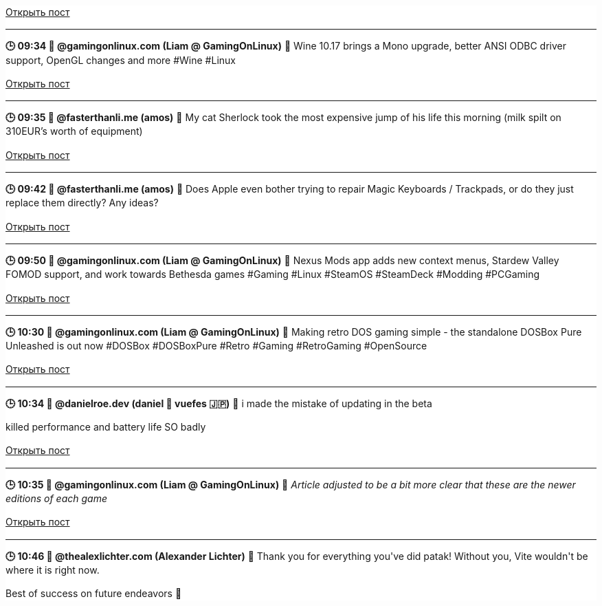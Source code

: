 [Открыть пост](https://bsky.app/profile/gamingonlinux.com/post/3m3mir2lqx72b)

----
**🕒 09:34 👤 @gamingonlinux.com (Liam @ GamingOnLinux)**
💬 Wine 10.17 brings a Mono upgrade, better ANSI ODBC driver support, OpenGL changes and more
#Wine #Linux

[Открыть пост](https://bsky.app/profile/gamingonlinux.com/post/3m3mj7bfdc42r)

----
**🕒 09:35 👤 @fasterthanli.me (amos)**
💬 My cat Sherlock took the most expensive jump of his life this morning (milk spilt on 310EUR’s worth of equipment)

[Открыть пост](https://bsky.app/profile/fasterthanli.me/post/3m3mjbqiro22w)

----
**🕒 09:42 👤 @fasterthanli.me (amos)**
💬 Does Apple even bother trying to repair Magic Keyboards / Trackpads, or do they just replace them directly? Any ideas?

[Открыть пост](https://bsky.app/profile/fasterthanli.me/post/3m3mjnnhcds2w)

----
**🕒 09:50 👤 @gamingonlinux.com (Liam @ GamingOnLinux)**
💬 Nexus Mods app adds new context menus, Stardew Valley FOMOD support, and work towards Bethesda games
#Gaming #Linux #SteamOS #SteamDeck #Modding #PCGaming

[Открыть пост](https://bsky.app/profile/gamingonlinux.com/post/3m3mk4gyddv2s)

----
**🕒 10:30 👤 @gamingonlinux.com (Liam @ GamingOnLinux)**
💬 Making retro DOS gaming simple - the standalone DOSBox Pure Unleashed is out now
#DOSBox #DOSBoxPure #Retro #Gaming #RetroGaming #OpenSource

[Открыть пост](https://bsky.app/profile/gamingonlinux.com/post/3m3mmcitcx22t)

----
**🕒 10:34 👤 @danielroe.dev (daniel 🛫 vuefes 🇯🇵)**
💬 i made the mistake of updating in the beta

killed performance and battery life SO badly

[Открыть пост](https://bsky.app/profile/danielroe.dev/post/3m3mml23uhk2z)

----
**🕒 10:35 👤 @gamingonlinux.com (Liam @ GamingOnLinux)**
💬 *Article adjusted to be a bit more clear that these are the newer editions of each game*

[Открыть пост](https://bsky.app/profile/gamingonlinux.com/post/3m3mmmydsnk2d)

----
**🕒 10:46 👤 @thealexlichter.com (Alexander Lichter)**
💬 Thank you for everything you've did patak! Without you, Vite wouldn't be where it is right now.

Best of success on future endeavors 🙏
